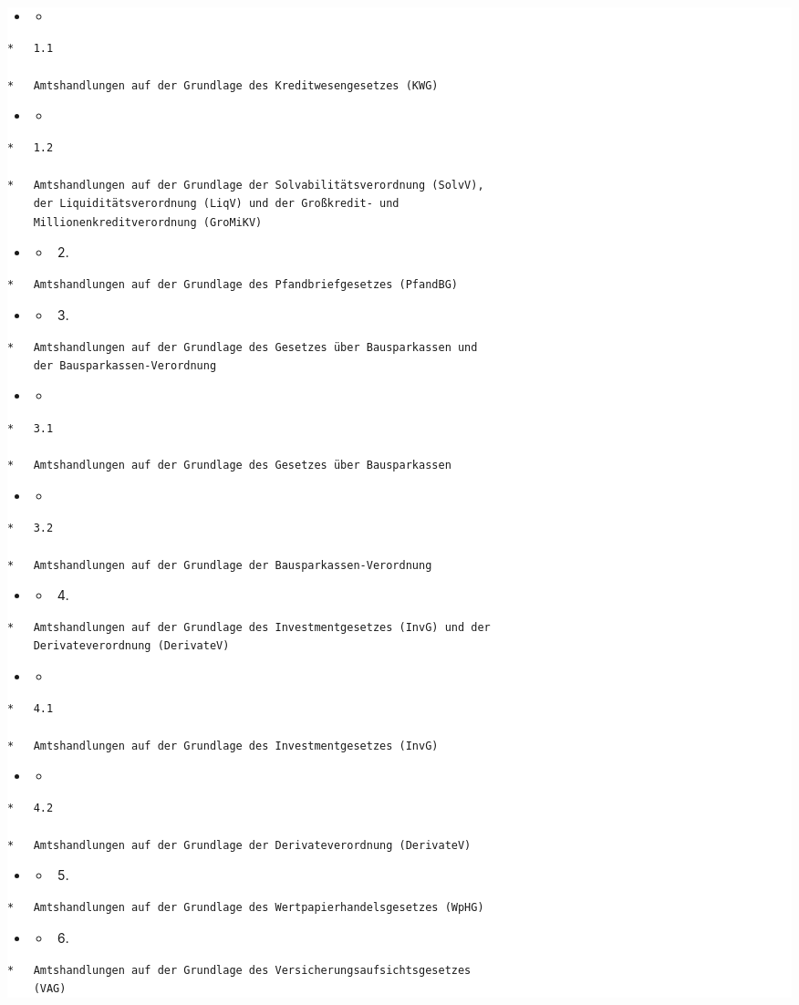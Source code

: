 
*    *
    *   1.1

    *   Amtshandlungen auf der Grundlage des Kreditwesengesetzes (KWG)


*    *
    *   1.2

    *   Amtshandlungen auf der Grundlage der Solvabilitätsverordnung (SolvV),
        der Liquiditätsverordnung (LiqV) und der Großkredit- und
        Millionenkreditverordnung (GroMiKV)


*    *   2.

    *   Amtshandlungen auf der Grundlage des Pfandbriefgesetzes (PfandBG)


*    *   3.

    *   Amtshandlungen auf der Grundlage des Gesetzes über Bausparkassen und
        der Bausparkassen-Verordnung


*    *
    *   3.1

    *   Amtshandlungen auf der Grundlage des Gesetzes über Bausparkassen


*    *
    *   3.2

    *   Amtshandlungen auf der Grundlage der Bausparkassen-Verordnung


*    *   4.

    *   Amtshandlungen auf der Grundlage des Investmentgesetzes (InvG) und der
        Derivateverordnung (DerivateV)


*    *
    *   4.1

    *   Amtshandlungen auf der Grundlage des Investmentgesetzes (InvG)


*    *
    *   4.2

    *   Amtshandlungen auf der Grundlage der Derivateverordnung (DerivateV)


*    *   5.

    *   Amtshandlungen auf der Grundlage des Wertpapierhandelsgesetzes (WpHG)


*    *   6.

    *   Amtshandlungen auf der Grundlage des Versicherungsaufsichtsgesetzes
        (VAG)
